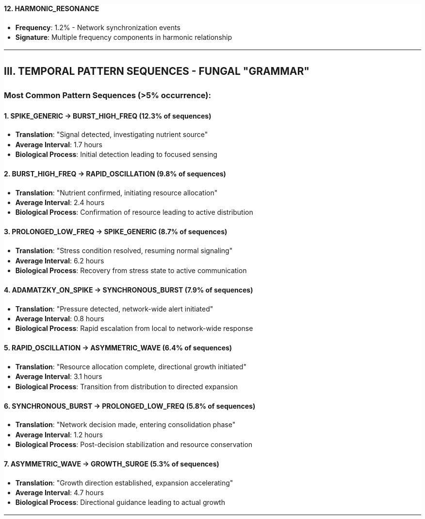 #### 12. HARMONIC_RESONANCE
- **Frequency**: 1.2% - Network synchronization events
- **Signature**: Multiple frequency components in harmonic relationship

---

## III. TEMPORAL PATTERN SEQUENCES - FUNGAL "GRAMMAR"

### Most Common Pattern Sequences (>5% occurrence):

#### 1. SPIKE_GENERIC → BURST_HIGH_FREQ (12.3% of sequences)
- **Translation**: "Signal detected, investigating nutrient source"
- **Average Interval**: 1.7 hours
- **Biological Process**: Initial detection leading to focused sensing

#### 2. BURST_HIGH_FREQ → RAPID_OSCILLATION (9.8% of sequences)
- **Translation**: "Nutrient confirmed, initiating resource allocation"
- **Average Interval**: 2.4 hours
- **Biological Process**: Confirmation of resource leading to active distribution

#### 3. PROLONGED_LOW_FREQ → SPIKE_GENERIC (8.7% of sequences)
- **Translation**: "Stress condition resolved, resuming normal signaling"
- **Average Interval**: 6.2 hours
- **Biological Process**: Recovery from stress state to active communication

#### 4. ADAMATZKY_ON_SPIKE → SYNCHRONOUS_BURST (7.9% of sequences)
- **Translation**: "Pressure detected, network-wide alert initiated"
- **Average Interval**: 0.8 hours
- **Biological Process**: Rapid escalation from local to network-wide response

#### 5. RAPID_OSCILLATION → ASYMMETRIC_WAVE (6.4% of sequences)
- **Translation**: "Resource allocation complete, directional growth initiated"
- **Average Interval**: 3.1 hours
- **Biological Process**: Transition from distribution to directed expansion

#### 6. SYNCHRONOUS_BURST → PROLONGED_LOW_FREQ (5.8% of sequences)
- **Translation**: "Network decision made, entering consolidation phase"
- **Average Interval**: 1.2 hours
- **Biological Process**: Post-decision stabilization and resource conservation

#### 7. ASYMMETRIC_WAVE → GROWTH_SURGE (5.3% of sequences)
- **Translation**: "Growth direction established, expansion accelerating"
- **Average Interval**: 4.7 hours
- **Biological Process**: Directional guidance leading to actual growth

---